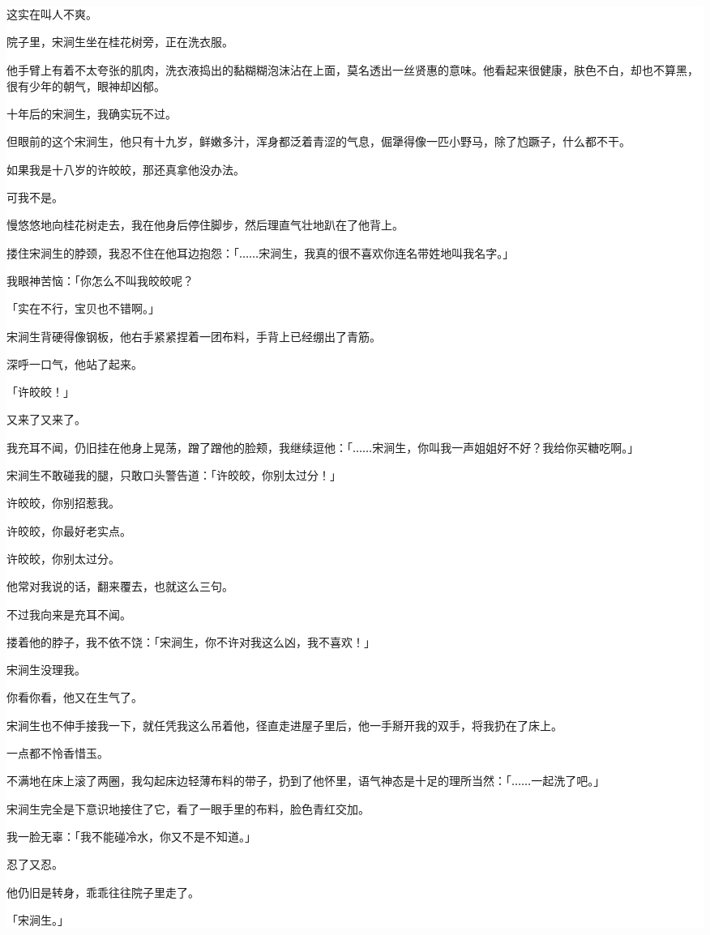 这实在叫人不爽。

院子里，宋涧生坐在桂花树旁，正在洗衣服。

他手臂上有着不太夸张的肌肉，洗衣液捣出的黏糊糊泡沫沾在上面，莫名透出一丝贤惠的意味。他看起来很健康，肤色不白，却也不算黑，很有少年的朝气，眼神却凶郁。

十年后的宋涧生，我确实玩不过。

但眼前的这个宋涧生，他只有十九岁，鲜嫩多汁，浑身都泛着青涩的气息，倔犟得像一匹小野马，除了尥蹶子，什么都不干。

如果我是十八岁的许皎皎，那还真拿他没办法。

可我不是。

慢悠悠地向桂花树走去，我在他身后停住脚步，然后理直气壮地趴在了他背上。

搂住宋涧生的脖颈，我忍不住在他耳边抱怨：「……宋涧生，我真的很不喜欢你连名带姓地叫我名字。」

我眼神苦恼：「你怎么不叫我皎皎呢？

「实在不行，宝贝也不错啊。」

宋涧生背硬得像钢板，他右手紧紧捏着一团布料，手背上已经绷出了青筋。

深呼一口气，他站了起来。

「许皎皎！」

又来了又来了。

我充耳不闻，仍旧挂在他身上晃荡，蹭了蹭他的脸颊，我继续逗他：「……宋涧生，你叫我一声姐姐好不好？我给你买糖吃啊。」

宋涧生不敢碰我的腿，只敢口头警告道：「许皎皎，你别太过分！」

许皎皎，你别招惹我。

许皎皎，你最好老实点。

许皎皎，你别太过分。

他常对我说的话，翻来覆去，也就这么三句。

不过我向来是充耳不闻。

搂着他的脖子，我不依不饶：「宋涧生，你不许对我这么凶，我不喜欢！」

宋涧生没理我。

你看你看，他又在生气了。

宋涧生也不伸手接我一下，就任凭我这么吊着他，径直走进屋子里后，他一手掰开我的双手，将我扔在了床上。

一点都不怜香惜玉。

不满地在床上滚了两圈，我勾起床边轻薄布料的带子，扔到了他怀里，语气神态是十足的理所当然：「……一起洗了吧。」

宋涧生完全是下意识地接住了它，看了一眼手里的布料，脸色青红交加。

我一脸无辜：「我不能碰冷水，你又不是不知道。」

忍了又忍。

他仍旧是转身，乖乖往往院子里走了。

「宋涧生。」
